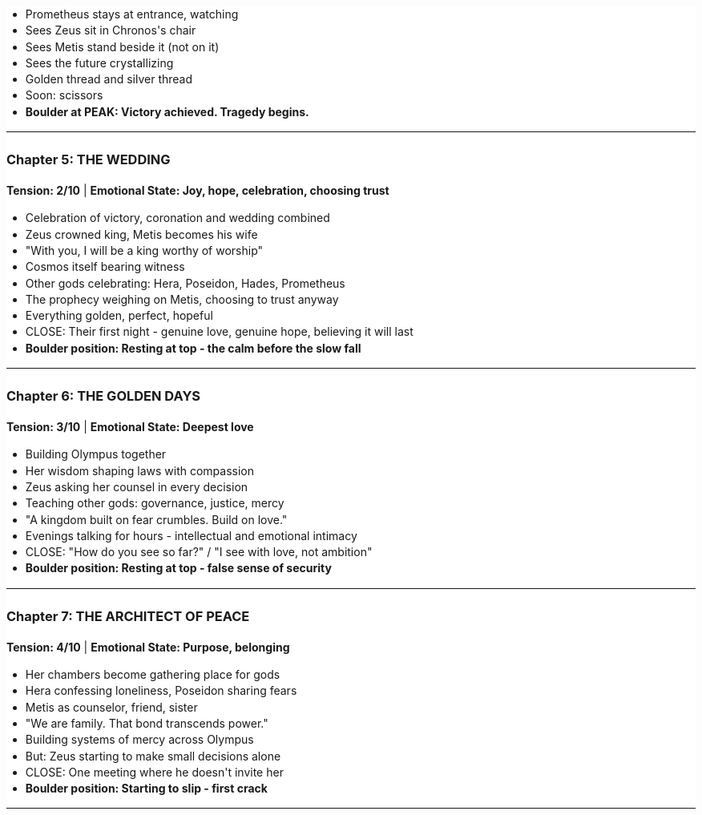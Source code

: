 - Prometheus stays at entrance, watching
- Sees Zeus sit in Chronos's chair
- Sees Metis stand beside it (not on it)
- Sees the future crystallizing
- Golden thread and silver thread
- Soon: scissors
- **Boulder at PEAK: Victory achieved. Tragedy begins.**

---

### Chapter 5: THE WEDDING
**Tension: 2/10** | **Emotional State: Joy, hope, celebration, choosing trust**

- Celebration of victory, coronation and wedding combined
- Zeus crowned king, Metis becomes his wife
- "With you, I will be a king worthy of worship"
- Cosmos itself bearing witness
- Other gods celebrating: Hera, Poseidon, Hades, Prometheus
- The prophecy weighing on Metis, choosing to trust anyway
- Everything golden, perfect, hopeful
- CLOSE: Their first night - genuine love, genuine hope, believing it will last
- **Boulder position: Resting at top - the calm before the slow fall**

---

### Chapter 6: THE GOLDEN DAYS
**Tension: 3/10** | **Emotional State: Deepest love**

- Building Olympus together
- Her wisdom shaping laws with compassion
- Zeus asking her counsel in every decision
- Teaching other gods: governance, justice, mercy
- "A kingdom built on fear crumbles. Build on love."
- Evenings talking for hours - intellectual and emotional intimacy
- CLOSE: "How do you see so far?" / "I see with love, not ambition"
- **Boulder position: Resting at top - false sense of security**

---

### Chapter 7: THE ARCHITECT OF PEACE
**Tension: 4/10** | **Emotional State: Purpose, belonging**

- Her chambers become gathering place for gods
- Hera confessing loneliness, Poseidon sharing fears
- Metis as counselor, friend, sister
- "We are family. That bond transcends power."
- Building systems of mercy across Olympus
- But: Zeus starting to make small decisions alone
- CLOSE: One meeting where he doesn't invite her
- **Boulder position: Starting to slip - first crack**

---
